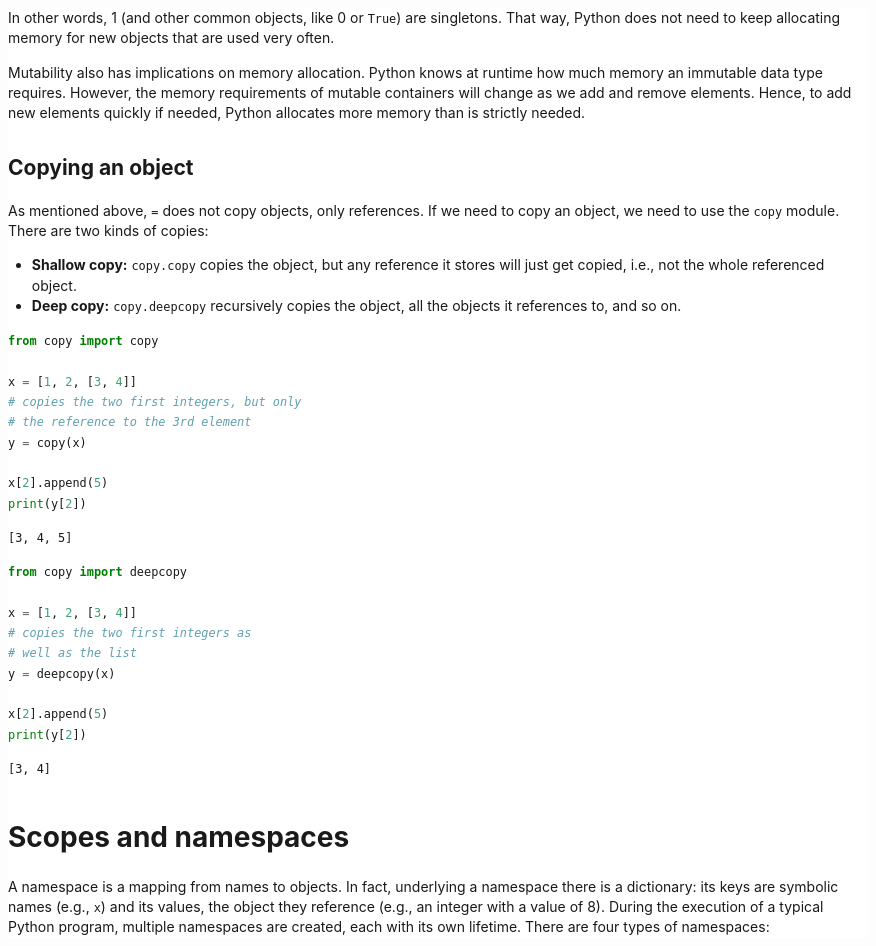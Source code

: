 In other words, 1 (and other common objects, like 0 or `True`) are singletons. That way, Python does not need to keep allocating memory for new objects that are used very often.

Mutability also has implications on memory allocation. Python knows at runtime how much memory an immutable data type requires. However, the memory requirements of mutable containers will change as we add and remove elements. Hence, to add new elements quickly if needed, Python allocates more memory than is strictly needed. 

## Copying an object

As mentioned above, `=` does not copy objects, only references. If we need to copy an object, we need to use the `copy` module. There are two kinds of copies:

- **Shallow copy:** `copy.copy` copies the object, but any reference it stores will just get copied, i.e., not the whole referenced object.
- **Deep copy:** `copy.deepcopy` recursively copies the object, all the objects it references to, and so on.

```python
from copy import copy

x = [1, 2, [3, 4]]
# copies the two first integers, but only 
# the reference to the 3rd element
y = copy(x)

x[2].append(5)
print(y[2])
```
```
[3, 4, 5]
```

```python
from copy import deepcopy

x = [1, 2, [3, 4]]
# copies the two first integers as 
# well as the list
y = deepcopy(x)

x[2].append(5)
print(y[2])
```
```
[3, 4]
```

# Scopes and namespaces

A namespace is a mapping from names to objects. In fact, underlying a namespace there is a dictionary: its keys are symbolic names (e.g., `x`) and its values, the object they reference (e.g., an integer with a value of 8). During the execution of a typical Python program, multiple namespaces are created, each with its own lifetime. There are four types of namespaces:
